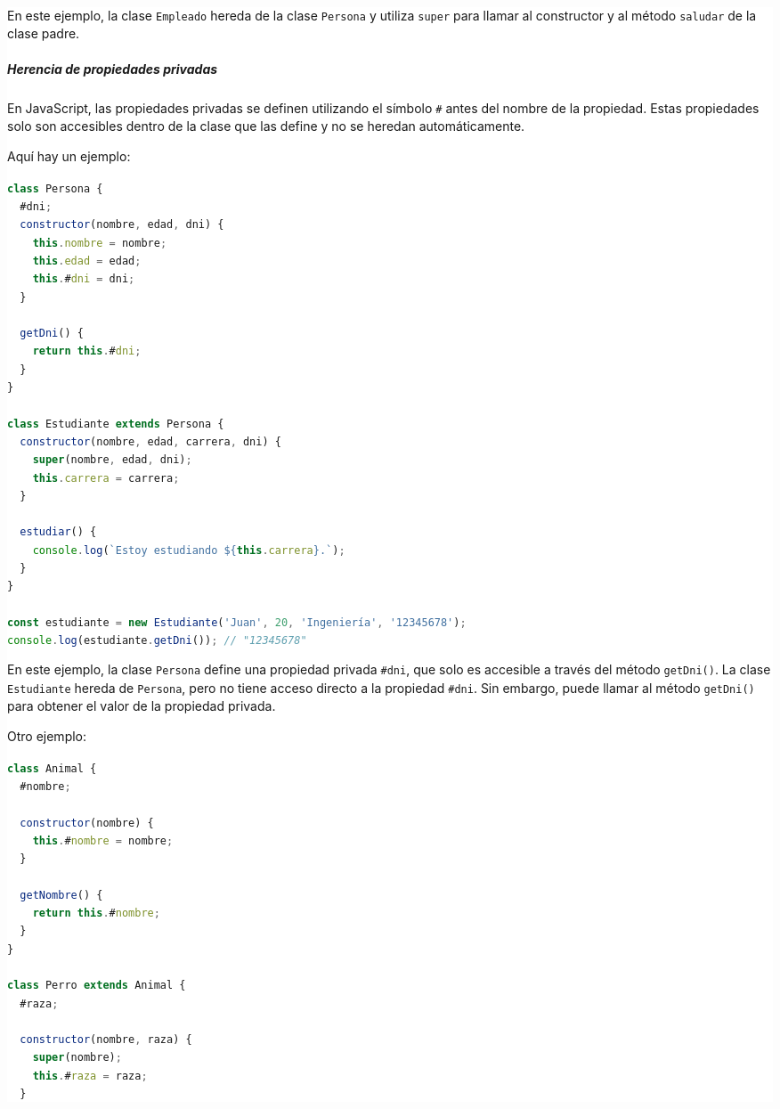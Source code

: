 En este ejemplo, la clase `Empleado` hereda de la clase `Persona` y utiliza `super` para llamar al constructor y al método `saludar` de la clase padre.

##### **Herencia de propiedades privadas**

En JavaScript, las propiedades privadas se definen utilizando el símbolo `#` antes del nombre de la propiedad. Estas propiedades solo son accesibles dentro de la clase que las define y no se heredan automáticamente.

Aquí hay un ejemplo:

```js
class Persona {
  #dni;
  constructor(nombre, edad, dni) {
    this.nombre = nombre;
    this.edad = edad;
    this.#dni = dni;
  }

  getDni() {
    return this.#dni;
  }
}

class Estudiante extends Persona {
  constructor(nombre, edad, carrera, dni) {
    super(nombre, edad, dni);
    this.carrera = carrera;
  }

  estudiar() {
    console.log(`Estoy estudiando ${this.carrera}.`);
  }
}

const estudiante = new Estudiante('Juan', 20, 'Ingeniería', '12345678');
console.log(estudiante.getDni()); // "12345678"
```

En este ejemplo, la clase `Persona` define una propiedad privada `#dni`, que solo es accesible a través del método `getDni()`. La clase `Estudiante` hereda de `Persona`, pero no tiene acceso directo a la propiedad `#dni`. Sin embargo, puede llamar al método `getDni()` para obtener el valor de la propiedad privada.

Otro ejemplo:

```js
class Animal {
  #nombre;

  constructor(nombre) {
    this.#nombre = nombre;
  }

  getNombre() {
    return this.#nombre;
  }
}

class Perro extends Animal {
  #raza;

  constructor(nombre, raza) {
    super(nombre);
    this.#raza = raza;
  }
```